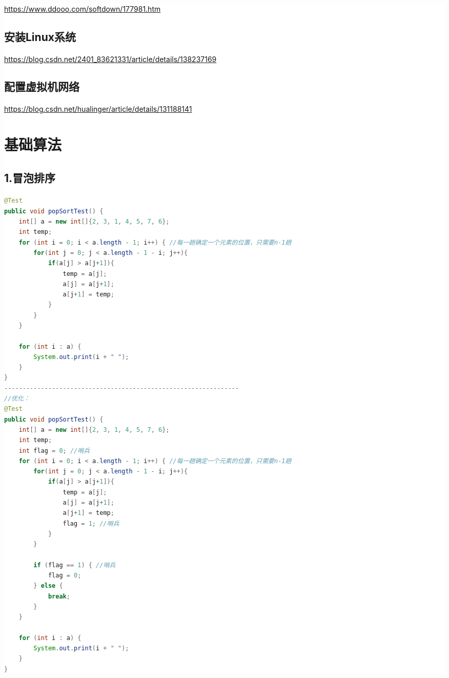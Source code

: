 https://www.ddooo.com/softdown/177981.htm

## 安装Linux系统

https://blog.csdn.net/2401_83621331/article/details/138237169

## 配置虚拟机网络

https://blog.csdn.net/hualinger/article/details/131188141

# 基础算法

## 1.冒泡排序

```java
@Test
public void popSortTest() {
    int[] a = new int[]{2, 3, 1, 4, 5, 7, 6};
    int temp;
    for (int i = 0; i < a.length - 1; i++) { //每一趟确定一个元素的位置，只需要n-1趟
        for(int j = 0; j < a.length - 1 - i; j++){
            if(a[j] > a[j+1]){
                temp = a[j];
                a[j] = a[j+1];
                a[j+1] = temp;
            }
        }
    }

    for (int i : a) {
        System.out.print(i + " ");
    }
}
----------------------------------------------------------------
//优化：
@Test
public void popSortTest() {
    int[] a = new int[]{2, 3, 1, 4, 5, 7, 6};
    int temp;
    int flag = 0; //哨兵
    for (int i = 0; i < a.length - 1; i++) { //每一趟确定一个元素的位置，只需要n-1趟
        for(int j = 0; j < a.length - 1 - i; j++){
            if(a[j] > a[j+1]){
                temp = a[j];
                a[j] = a[j+1];
                a[j+1] = temp;
                flag = 1; //哨兵
            }
        }

        if (flag == 1) { //哨兵
            flag = 0;
        } else {
            break;
        }
    }

    for (int i : a) {
        System.out.print(i + " ");
    }
}
```
